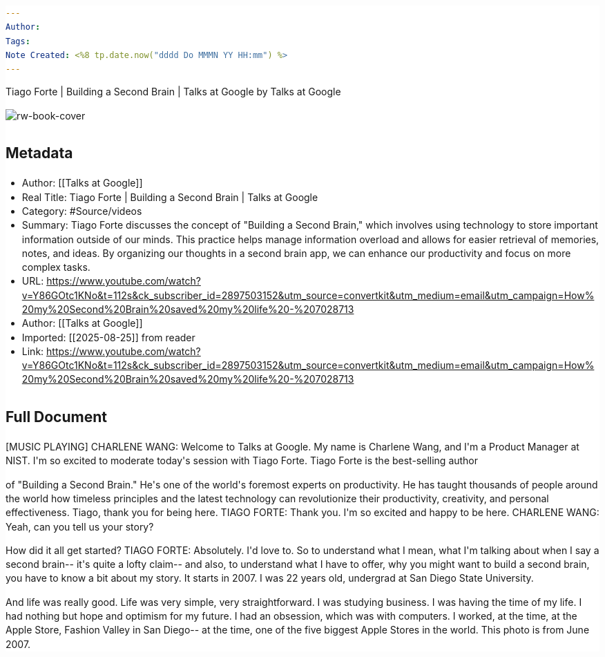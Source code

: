 ```yaml
---
Author: 
Tags:
Note Created: <%8 tp.date.now("dddd Do MMMN YY HH:mm") %>
---
```

Tiago Forte | Building a Second Brain | Talks at Google by Talks at Google

![rw-book-cover](https://i.ytimg.com/vi/Y86GOtc1KNo/maxresdefault.jpg)

## Metadata
- Author: [[Talks at Google]]
- Real Title: Tiago Forte | Building a Second Brain | Talks at Google
- Category: #Source/videos
- Summary: Tiago Forte discusses the concept of "Building a Second Brain," which involves using technology to store important information outside of our minds. This practice helps manage information overload and allows for easier retrieval of memories, notes, and ideas. By organizing our thoughts in a second brain app, we can enhance our productivity and focus on more complex tasks.
- URL: https://www.youtube.com/watch?v=Y86GOtc1KNo&t=112s&ck_subscriber_id=2897503152&utm_source=convertkit&utm_medium=email&utm_campaign=How%20my%20Second%20Brain%20saved%20my%20life%20-%207028713
- Author: [[Talks at Google]]
- Imported: [[2025-08-25]] from reader
- Link: https://www.youtube.com/watch?v=Y86GOtc1KNo&t=112s&ck_subscriber_id=2897503152&utm_source=convertkit&utm_medium=email&utm_campaign=How%20my%20Second%20Brain%20saved%20my%20life%20-%207028713

## Full Document
[MUSIC PLAYING]  CHARLENE WANG: Welcome
to Talks at Google. My name is Charlene Wang, and
I'm a Product Manager at NIST. I'm so excited to
moderate today's session with Tiago Forte. Tiago Forte is the
best-selling author 

of "Building a Second Brain." He's one of the world's foremost
experts on productivity. He has taught thousands
of people around the world how timeless principles
and the latest technology can revolutionize their
productivity, creativity, and personal effectiveness. Tiago, thank you for being here. TIAGO FORTE: Thank you. I'm so excited and
happy to be here. CHARLENE WANG: Yeah, can
you tell us your story? 

How did it all get started? TIAGO FORTE: Absolutely. I'd love to. So to understand
what I mean, what I'm talking about when I
say a second brain-- it's quite a lofty claim-- and also, to understand
what I have to offer, why you might want to
build a second brain, you have to know a
bit about my story. It starts in 2007. I was 22 years old, undergrad
at San Diego State University. 

And life was really good. Life was very simple,
very straightforward. I was studying business. I was having the
time of my life. I had nothing but hope and
optimism for my future. I had an obsession,
which was with computers. I worked, at the time,
at the Apple Store, Fashion Valley in San Diego-- at the time, one of the
five biggest Apple Stores in the world. This photo is from June 2007. 
